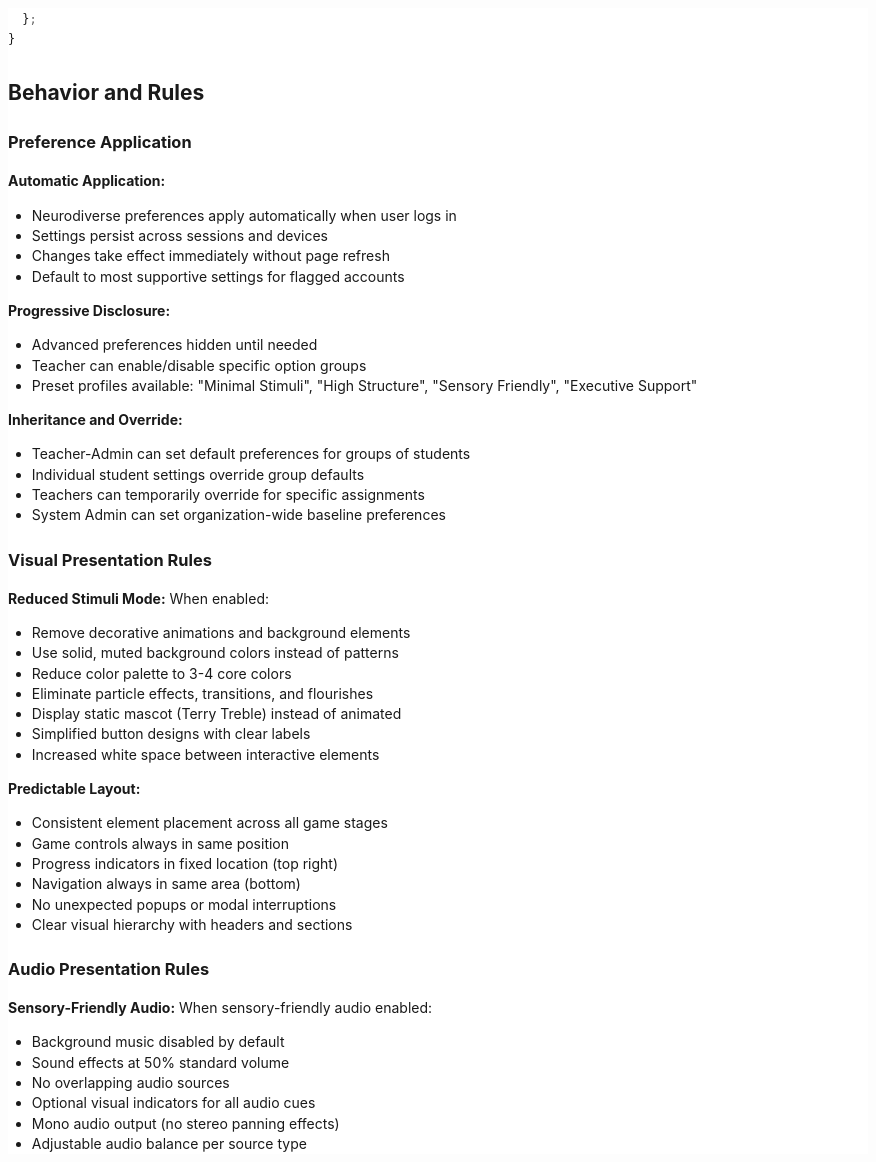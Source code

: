 ```typescript
  };
}
```

## Behavior and Rules

### Preference Application

**Automatic Application:**
- Neurodiverse preferences apply automatically when user logs in
- Settings persist across sessions and devices
- Changes take effect immediately without page refresh
- Default to most supportive settings for flagged accounts

**Progressive Disclosure:**
- Advanced preferences hidden until needed
- Teacher can enable/disable specific option groups
- Preset profiles available: "Minimal Stimuli", "High Structure", "Sensory Friendly", "Executive Support"

**Inheritance and Override:**
- Teacher-Admin can set default preferences for groups of students
- Individual student settings override group defaults
- Teachers can temporarily override for specific assignments
- System Admin can set organization-wide baseline preferences

### Visual Presentation Rules

**Reduced Stimuli Mode:**
When enabled:
- Remove decorative animations and background elements
- Use solid, muted background colors instead of patterns
- Reduce color palette to 3-4 core colors
- Eliminate particle effects, transitions, and flourishes
- Display static mascot (Terry Treble) instead of animated
- Simplified button designs with clear labels
- Increased white space between interactive elements

**Predictable Layout:**
- Consistent element placement across all game stages
- Game controls always in same position
- Progress indicators in fixed location (top right)
- Navigation always in same area (bottom)
- No unexpected popups or modal interruptions
- Clear visual hierarchy with headers and sections

### Audio Presentation Rules

**Sensory-Friendly Audio:**
When sensory-friendly audio enabled:
- Background music disabled by default
- Sound effects at 50% standard volume
- No overlapping audio sources
- Optional visual indicators for all audio cues
- Mono audio output (no stereo panning effects)
- Adjustable audio balance per source type
